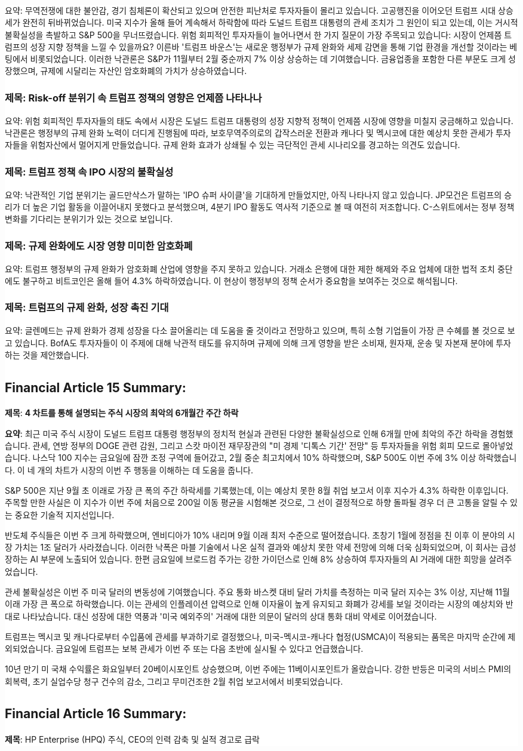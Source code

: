요약: 무역전쟁에 대한 불안감, 경기 침체론이 확산되고 있으며 안전한 피난처로 투자자들이 몰리고 있습니다. 고공행진을 이어오던 트럼프 시대 상승세가 완전히 뒤바뀌었습니다. 미국 지수가 올해 들어 계속해서 하락함에 따라 도널드 트럼프 대통령의 관세 조치가 그 원인이 되고 있는데, 이는 거시적 불확실성을 촉발하고 S&P 500을 무너뜨렸습니다. 위험 회피적인 투자자들이 늘어나면서 한 가지 질문이 가장 주목되고 있습니다: 시장이 언제쯤 트럼프의 성장 지향 정책을 느낄 수 있을까요? 이른바 '트럼프 바운스'는 새로운 행정부가 규제 완화와 세제 감면을 통해 기업 환경을 개선할 것이라는 베팅에서 비롯되었습니다. 이러한 낙관론은 S&P가 11월부터 2월 중순까지 7% 이상 상승하는 데 기여했습니다. 금융업종을 포함한 다른 부문도 크게 성장했으며, 규제에 시달리는 자산인 암호화폐의 가치가 상승하였습니다.

### 제목: Risk-off 분위기 속 트럼프 정책의 영향은 언제쯤 나타나나

요약: 위험 회피적인 투자자들의 태도 속에서 시장은 도널드 트럼프 대통령의 성장 지향적 정책이 언제쯤 시장에 영향을 미칠지 궁금해하고 있습니다. 낙관론은 행정부의 규제 완화 노력이 더디게 진행됨에 따라, 보호무역주의로의 갑작스러운 전환과 캐나다 및 멕시코에 대한 예상치 못한 관세가 투자자들을 위험자산에서 멀어지게 만들었습니다. 규제 완화 효과가 상쇄될 수 있는 극단적인 관세 시나리오를 경고하는 의견도 있습니다.

### 제목: 트럼프 정책 속 IPO 시장의 불확실성

요약: 낙관적인 기업 분위기는 골드만삭스가 말하는 'IPO 슈퍼 사이클'을 기대하게 만들었지만, 아직 나타나지 않고 있습니다. JP모건은 트럼프의 승리가 더 높은 기업 활동을 이끌어내지 못했다고 분석했으며, 4분기 IPO 활동도 역사적 기준으로 볼 때 여전히 저조합니다. C-스위트에서는 정부 정책 변화를 기다리는 분위기가 있는 것으로 보입니다.

### 제목: 규제 완화에도 시장 영향 미미한 암호화폐

요약: 트럼프 행정부의 규제 완화가 암호화폐 산업에 영향을 주지 못하고 있습니다. 거래소 은행에 대한 제한 해제와 주요 업체에 대한 법적 조치 중단에도 불구하고 비트코인은 올해 들어 4.3% 하락하였습니다. 이 현상이 행정부의 정책 순서가 중요함을 보여주는 것으로 해석됩니다.

### 제목: 트럼프의 규제 완화, 성장 촉진 기대

요약: 글렌메드는 규제 완화가 경제 성장을 다소 끌어올리는 데 도움을 줄 것이라고 전망하고 있으며, 특히 소형 기업들이 가장 큰 수혜를 볼 것으로 보고 있습니다. BofA도 투자자들이 이 주제에 대해 낙관적 태도를 유지하며 규제에 의해 크게 영향을 받은 소비재, 원자재, 운송 및 자본재 분야에 투자하는 것을 제안했습니다.

## **Financial Article 15 Summary**:
**제목**: **4 차트를 통해 설명되는 주식 시장의 최악의 6개월간 주간 하락**

**요약**: 최근 미국 주식 시장이 도널드 트럼프 대통령 행정부의 정치적 현실과 관련된 다양한 불확실성으로 인해 6개월 만에 최악의 주간 하락을 경험했습니다. 관세, 연방 정부의 DOGE 관련 감원, 그리고 스캇 마이전 재무장관의 "미 경제 '디톡스 기간' 전망" 등 투자자들을 위험 회피 모드로 몰아넣었습니다. 나스닥 100 지수는 금요일에 잠깐 조정 구역에 들어갔고, 2월 중순 최고치에서 10% 하락했으며, S&P 500도 이번 주에 3% 이상 하락했습니다. 이 네 개의 차트가 시장의 이번 주 행동을 이해하는 데 도움을 줍니다.

S&P 500은 지난 9월 초 이래로 가장 큰 폭의 주간 하락세를 기록했는데, 이는 예상치 못한 8월 취업 보고서 이후 지수가 4.3% 하락한 이후입니다. 주목할 만한 사실은 이 지수가 이번 주에 처음으로 200일 이동 평균을 시험해본 것으로, 그 선이 결정적으로 하향 돌파될 경우 더 큰 고통을 알릴 수 있는 중요한 기술적 지지선입니다.

반도체 주식들은 이번 주 크게 하락했으며, 엔비디아가 10% 내리며 9월 이래 최저 수준으로 떨어졌습니다. 초창기 1월에 정점을 친 이후 이 분야의 시장 가치는 1조 달러가 사라졌습니다. 이러한 낙폭은 마블 기술에서 나온 실적 결과와 예상치 못한 약세 전망에 의해 더욱 심화되었으며, 이 회사는 급성장하는 AI 부문에 노출되어 있습니다. 한편 금요일에 브로드컴 주가는 강한 가이던스로 인해 8% 상승하여 투자자들의 AI 거래에 대한 희망을 살려주었습니다.

관세 불확실성은 이번 주 미국 달러의 변동성에 기여했습니다. 주요 통화 바스켓 대비 달러 가치를 측정하는 미국 달러 지수는 3% 이상, 지난해 11월 이래 가장 큰 폭으로 하락했습니다. 이는 관세의 인플레이션 압력으로 인해 이자율이 높게 유지되고 화폐가 강세를 보일 것이라는 시장의 예상치와 반대로 나타났습니다. 대신 성장에 대한 역풍과 '미국 예외주의' 거래에 대한 의문이 달러의 상대 통화 대비 약세로 이어졌습니다.

트럼프는 멕시코 및 캐나다로부터 수입품에 관세를 부과하기로 결정했으나, 미국-멕시코-캐나다 협정(USMCA)이 적용되는 품목은 마지막 순간에 제외되었습니다. 금요일에 트럼프는 보복 관세가 이번 주 또는 다음 초반에 실시될 수 있다고 언급했습니다.

10년 만기 미 국채 수익률은 화요일부터 20베이시포인트 상승했으며, 이번 주에는 11베이시포인트가 올랐습니다. 강한 반등은 미국의 서비스 PMI의 회복력, 초기 실업수당 청구 건수의 감소, 그리고 무미건조한 2월 취업 보고서에서 비롯되었습니다.

## **Financial Article 16 Summary**:
**제목**: HP Enterprise (HPQ) 주식, CEO의 인력 감축 및 실적 경고로 급락
